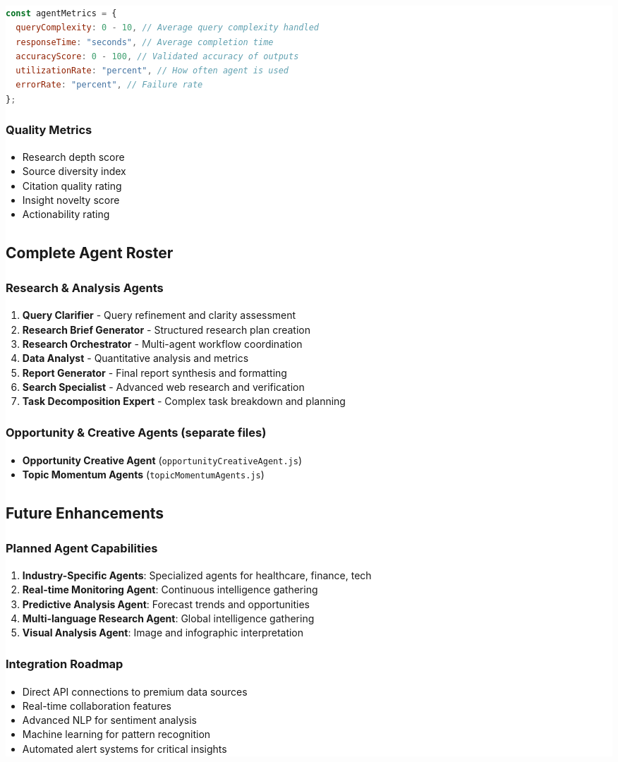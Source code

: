```javascript
const agentMetrics = {
  queryComplexity: 0 - 10, // Average query complexity handled
  responseTime: "seconds", // Average completion time
  accuracyScore: 0 - 100, // Validated accuracy of outputs
  utilizationRate: "percent", // How often agent is used
  errorRate: "percent", // Failure rate
};
```

### Quality Metrics

- Research depth score
- Source diversity index
- Citation quality rating
- Insight novelty score
- Actionability rating

## Complete Agent Roster

### Research & Analysis Agents
1. **Query Clarifier** - Query refinement and clarity assessment
2. **Research Brief Generator** - Structured research plan creation
3. **Research Orchestrator** - Multi-agent workflow coordination
4. **Data Analyst** - Quantitative analysis and metrics
5. **Report Generator** - Final report synthesis and formatting
6. **Search Specialist** - Advanced web research and verification
7. **Task Decomposition Expert** - Complex task breakdown and planning

### Opportunity & Creative Agents (separate files)
- **Opportunity Creative Agent** (`opportunityCreativeAgent.js`)
- **Topic Momentum Agents** (`topicMomentumAgents.js`)

## Future Enhancements

### Planned Agent Capabilities

1. **Industry-Specific Agents**: Specialized agents for healthcare, finance, tech
2. **Real-time Monitoring Agent**: Continuous intelligence gathering
3. **Predictive Analysis Agent**: Forecast trends and opportunities
4. **Multi-language Research Agent**: Global intelligence gathering
5. **Visual Analysis Agent**: Image and infographic interpretation

### Integration Roadmap

- Direct API connections to premium data sources
- Real-time collaboration features
- Advanced NLP for sentiment analysis
- Machine learning for pattern recognition
- Automated alert systems for critical insights
